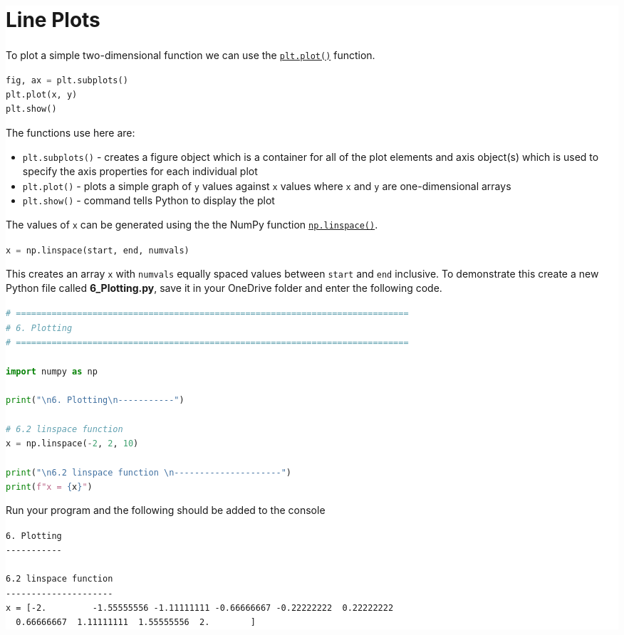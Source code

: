 # Line Plots

To plot a simple two-dimensional function we can use the <a href="https://matplotlib.org/stable/api/_as_gen/matplotlib.pyplot.plot.html" target="_blank">`plt.plot()`</a> function.

```python
fig, ax = plt.subplots()
plt.plot(x, y)
plt.show()
```

The functions use here are:

- `plt.subplots()` - creates a figure object which is a container for all of the plot elements and axis object(s) which is used to specify the axis properties for each individual plot
- `plt.plot()` - plots a simple graph of `y` values against `x` values where `x` and `y` are one-dimensional arrays
- `plt.show()` - command tells Python to display the plot

The values of `x` can be generated using the the NumPy function  <a href="https://numpy.org/devdocs/reference/generated/numpy.linspace.html" target="_blank">`np.linspace()`</a>. 

```python
x = np.linspace(start, end, numvals)
```

This creates an array `x` with `numvals` equally spaced values between `start` and `end` inclusive. To demonstrate this create a new Python file called **6_Plotting.py**, save it in your OneDrive folder and enter the following code. 

```python
# =============================================================================
# 6. Plotting
# =============================================================================

import numpy as np

print("\n6. Plotting\n-----------")

# 6.2 linspace function
x = np.linspace(-2, 2, 10)

print("\n6.2 linspace function \n---------------------")
print(f"x = {x}")
```

Run your program and the following should be added to the console

```text
6. Plotting
-----------

6.2 linspace function 
---------------------
x = [-2.         -1.55555556 -1.11111111 -0.66666667 -0.22222222  0.22222222
  0.66666667  1.11111111  1.55555556  2.        ]
```
